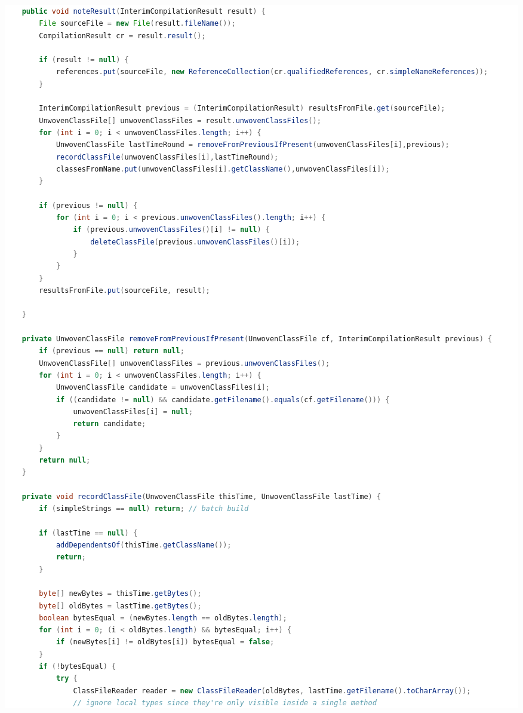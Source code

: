 ```java
	public void noteResult(InterimCompilationResult result) {
		File sourceFile = new File(result.fileName());
		CompilationResult cr = result.result();

		if (result != null) {
			references.put(sourceFile, new ReferenceCollection(cr.qualifiedReferences, cr.simpleNameReferences));
		}

		InterimCompilationResult previous = (InterimCompilationResult) resultsFromFile.get(sourceFile);
		UnwovenClassFile[] unwovenClassFiles = result.unwovenClassFiles();
		for (int i = 0; i < unwovenClassFiles.length; i++) {
			UnwovenClassFile lastTimeRound = removeFromPreviousIfPresent(unwovenClassFiles[i],previous);
			recordClassFile(unwovenClassFiles[i],lastTimeRound);
			classesFromName.put(unwovenClassFiles[i].getClassName(),unwovenClassFiles[i]);
		}

		if (previous != null) {
			for (int i = 0; i < previous.unwovenClassFiles().length; i++) {
				if (previous.unwovenClassFiles()[i] != null) {
					deleteClassFile(previous.unwovenClassFiles()[i]);
				}
			}
		}
		resultsFromFile.put(sourceFile, result);

	}
	
	private UnwovenClassFile removeFromPreviousIfPresent(UnwovenClassFile cf, InterimCompilationResult previous) {
		if (previous == null) return null;
		UnwovenClassFile[] unwovenClassFiles = previous.unwovenClassFiles();
		for (int i = 0; i < unwovenClassFiles.length; i++) {
			UnwovenClassFile candidate = unwovenClassFiles[i];
			if ((candidate != null) && candidate.getFilename().equals(cf.getFilename())) {
				unwovenClassFiles[i] = null;
				return candidate;
			}
		}
		return null;
	}
	
	private void recordClassFile(UnwovenClassFile thisTime, UnwovenClassFile lastTime) {
		if (simpleStrings == null) return; // batch build

		if (lastTime == null) {
			addDependentsOf(thisTime.getClassName());
			return;
		}

		byte[] newBytes = thisTime.getBytes();
		byte[] oldBytes = lastTime.getBytes();
		boolean bytesEqual = (newBytes.length == oldBytes.length);
		for (int i = 0; (i < oldBytes.length) && bytesEqual; i++) {
			if (newBytes[i] != oldBytes[i]) bytesEqual = false;
		}
		if (!bytesEqual) {
			try {
				ClassFileReader reader = new ClassFileReader(oldBytes, lastTime.getFilename().toCharArray());
				// ignore local types since they're only visible inside a single method
```